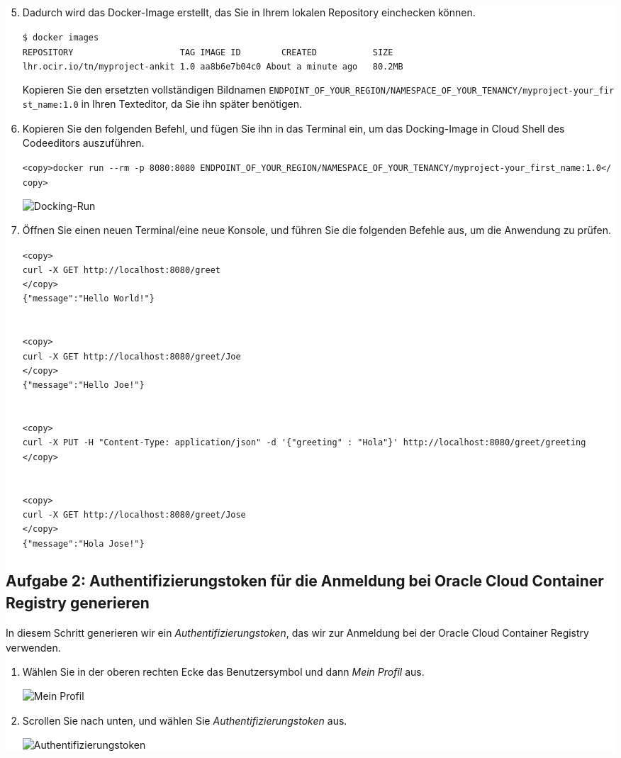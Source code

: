 5.  Dadurch wird das Docker-Image erstellt, das Sie in Ihrem lokalen Repository einchecken können.
    
        $ docker images
        REPOSITORY                     TAG IMAGE ID        CREATED           SIZE
        lhr.ocir.io/tn/myproject-ankit 1.0 aa8b6e7b04c0 About a minute ago   80.2MB
        
    
    Kopieren Sie den ersetzten vollständigen Bildnamen `ENDPOINT_OF_YOUR_REGION/NAMESPACE_OF_YOUR_TENANCY/myproject-your_first_name:1.0` in Ihren Texteditor, da Sie ihn später benötigen.
    
6.  Kopieren Sie den folgenden Befehl, und fügen Sie ihn in das Terminal ein, um das Docking-Image in Cloud Shell des Codeeditors auszuführen.
    
        <copy>docker run --rm -p 8080:8080 ENDPOINT_OF_YOUR_REGION/NAMESPACE_OF_YOUR_TENANCY/myproject-your_first_name:1.0</copy>
        
    
    ![Docking-Run](images/docker-run.png)
    
7.  Öffnen Sie einen neuen Terminal/eine neue Konsole, und führen Sie die folgenden Befehle aus, um die Anwendung zu prüfen.
    
        <copy>
        curl -X GET http://localhost:8080/greet
        </copy>
        {"message":"Hello World!"}
        
    
        <copy>
        curl -X GET http://localhost:8080/greet/Joe
        </copy>
        {"message":"Hello Joe!"}
        
    
        <copy>
        curl -X PUT -H "Content-Type: application/json" -d '{"greeting" : "Hola"}' http://localhost:8080/greet/greeting
        </copy>
        
    
        <copy>
        curl -X GET http://localhost:8080/greet/Jose
        </copy>
        {"message":"Hola Jose!"}
        

## Aufgabe 2: Authentifizierungstoken für die Anmeldung bei Oracle Cloud Container Registry generieren

In diesem Schritt generieren wir ein _Authentifizierungstoken_, das wir zur Anmeldung bei der Oracle Cloud Container Registry verwenden.

1.  Wählen Sie in der oberen rechten Ecke das Benutzersymbol und dann _Mein Profil_ aus.
    
    ![Mein Profil](images/my-profile.png " ")
    
2.  Scrollen Sie nach unten, und wählen Sie _Authentifizierungstoken_ aus.
    
    ![Authentifizierungstoken](images/auth-token.png " ")
    